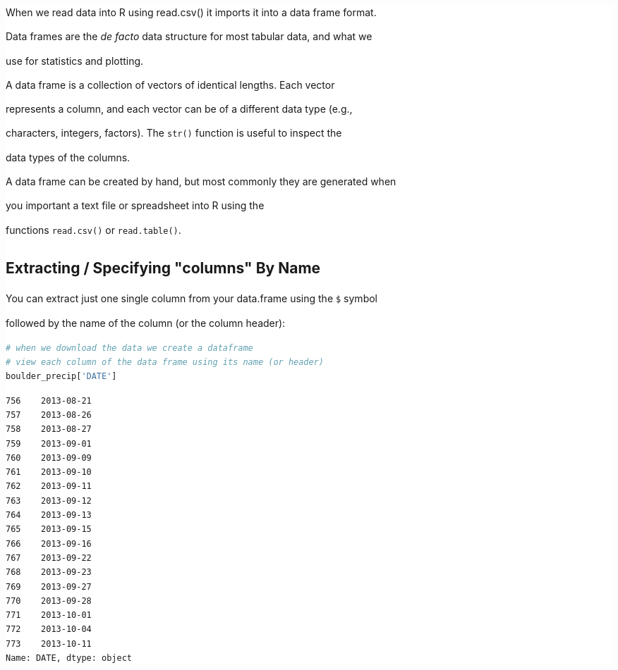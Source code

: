 

When we read data into R using read.csv() it imports it into a data frame format.

Data frames are the _de facto_ data structure for most tabular data, and what we

use for statistics and plotting.



A data frame is a collection of vectors of identical lengths. Each vector

represents a column, and each vector can be of a different data type (e.g.,

characters, integers, factors). The `str()` function is useful to inspect the

data types of the columns.



A data frame can be created by hand, but most commonly they are generated when

you important a text file or spreadsheet into R using the

functions `read.csv()` or `read.table()`.



## Extracting / Specifying "columns" By Name



You can extract just one single column from your data.frame using the `$` symbol

followed by the name of the column (or the column header):





```python
# when we download the data we create a dataframe
# view each column of the data frame using its name (or header)
boulder_precip['DATE']
```




    756    2013-08-21
    757    2013-08-26
    758    2013-08-27
    759    2013-09-01
    760    2013-09-09
    761    2013-09-10
    762    2013-09-11
    763    2013-09-12
    764    2013-09-13
    765    2013-09-15
    766    2013-09-16
    767    2013-09-22
    768    2013-09-23
    769    2013-09-27
    770    2013-09-28
    771    2013-10-01
    772    2013-10-04
    773    2013-10-11
    Name: DATE, dtype: object
